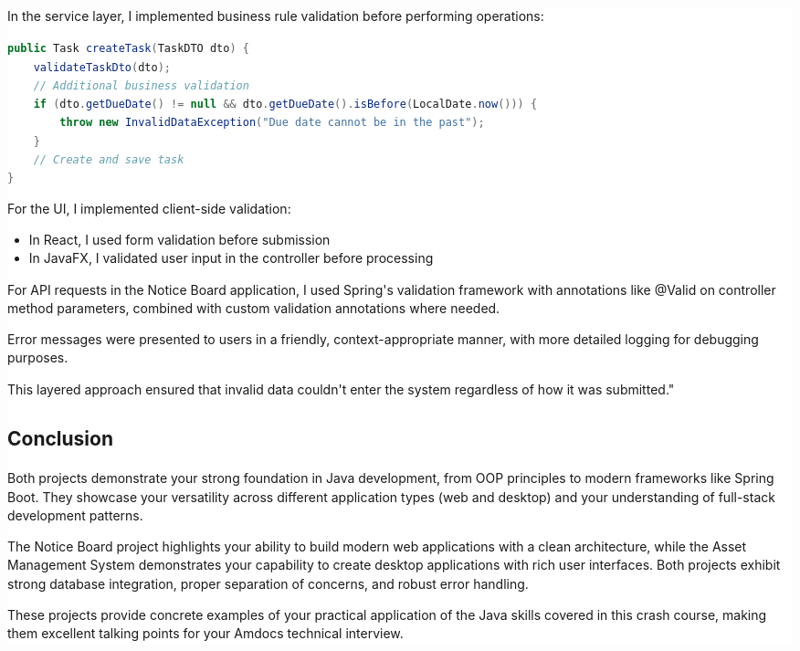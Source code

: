 In the service layer, I implemented business rule validation before performing operations:

```java
public Task createTask(TaskDTO dto) {
    validateTaskDto(dto);
    // Additional business validation
    if (dto.getDueDate() != null && dto.getDueDate().isBefore(LocalDate.now())) {
        throw new InvalidDataException("Due date cannot be in the past");
    }
    // Create and save task
}
```

For the UI, I implemented client-side validation:

- In React, I used form validation before submission
- In JavaFX, I validated user input in the controller before processing

For API requests in the Notice Board application, I used Spring's validation framework with annotations like @Valid on
controller method parameters, combined with custom validation annotations where needed.

Error messages were presented to users in a friendly, context-appropriate manner, with more detailed logging for
debugging purposes.

This layered approach ensured that invalid data couldn't enter the system regardless of how it was submitted."

## Conclusion

Both projects demonstrate your strong foundation in Java development, from OOP principles to modern frameworks like
Spring Boot. They showcase your versatility across different application types (web and desktop) and your understanding
of full-stack development patterns.

The Notice Board project highlights your ability to build modern web applications with a clean architecture, while the
Asset Management System demonstrates your capability to create desktop applications with rich user interfaces. Both
projects exhibit strong database integration, proper separation of concerns, and robust error handling.

These projects provide concrete examples of your practical application of the Java skills covered in this crash course,
making them excellent talking points for your Amdocs technical interview.